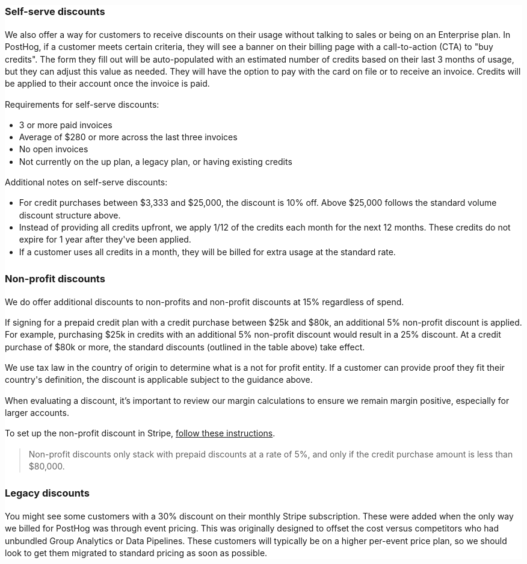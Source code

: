 ### Self-serve discounts

We also offer a way for customers to receive discounts on their usage without talking to sales or being on an Enterprise plan. In PostHog, if a customer meets certain criteria, they will see a banner on their billing page with a call-to-action (CTA) to "buy credits". The form they fill out will be auto-populated with an estimated number of credits based on their last 3 months of usage, but they can adjust this value as needed. They will have the option to pay with the card on file or to receive an invoice. Credits will be applied to their account once the invoice is paid.

Requirements for self-serve discounts:

-   3 or more paid invoices
-   Average of $280 or more across the last three invoices
-   No open invoices
-   Not currently on the up plan, a legacy plan, or having existing credits

Additional notes on self-serve discounts:

-   For credit purchases between $3,333 and $25,000, the discount is 10% off. Above $25,000 follows the standard volume discount structure above.
-   Instead of providing all credits upfront, we apply 1/12 of the credits each month for the next 12 months. These credits do not expire for 1 year after they've been applied.
-   If a customer uses all credits in a month, they will be billed for extra usage at the standard rate.

### Non-profit discounts

We do offer additional discounts to non-profits and  non-profit discounts at 15% regardless of spend.

If signing for a prepaid credit plan with a credit purchase between $25k and $80k, an additional 5% non-profit discount is applied. For example, purchasing $25k in credits with an additional 5% non-profit discount would result in a 25% discount. At a credit purchase of $80k or more, the standard discounts (outlined in the table above) take effect.

We use tax law in the country of origin to determine what is a not for profit entity. If a customer can provide proof they fit their country's definition, the discount is applicable subject to the guidance above.

When evaluating a discount, it’s important to <PrivateLink url="https://docs.google.com/spreadsheets/d/1ynNM9tbWsWki2Q0vhwCV0iYNtJ1NHz4eXtUvZDw_sjA/edit?usp=sharing">review our margin calculations</PrivateLink> to ensure we remain margin positive, especially for larger accounts.

To set up the non-profit discount in Stripe, [follow these instructions](/handbook/growth/sales/billing#coupons-and-discounts).

> Non-profit discounts only stack with prepaid discounts at a rate of 5%, and only if the credit purchase amount is less than $80,000.

### Legacy discounts

You might see some customers with a 30% discount on their monthly Stripe subscription. These were added when the only way we billed for PostHog was through event pricing. This was originally designed to offset the cost versus competitors who had unbundled Group Analytics or Data Pipelines. These customers will typically be on a higher per-event price plan, so we should look to get them migrated to standard pricing as soon as possible.
